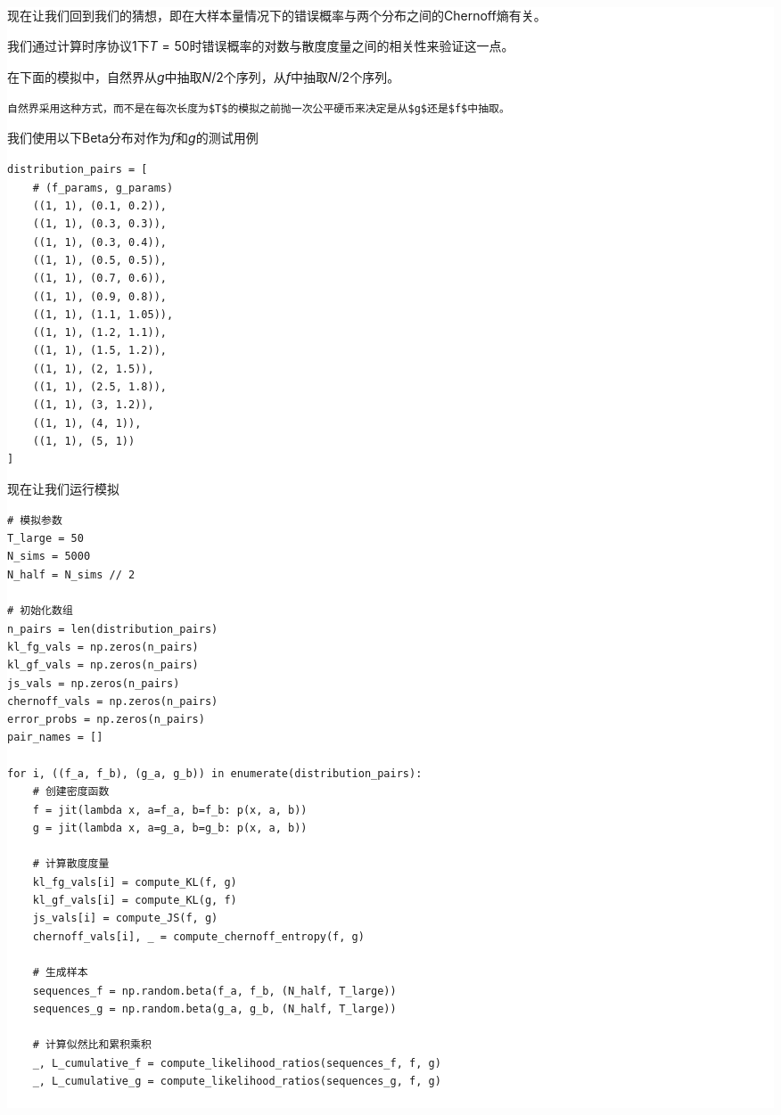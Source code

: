 现在让我们回到我们的猜想，即在大样本量情况下的错误概率与两个分布之间的Chernoff熵有关。

我们通过计算时序协议1下$T=50$时错误概率的对数与散度度量之间的相关性来验证这一点。

在下面的模拟中，自然界从$g$中抽取$N/2$个序列，从$f$中抽取$N/2$个序列。

```{note}
自然界采用这种方式，而不是在每次长度为$T$的模拟之前抛一次公平硬币来决定是从$g$还是$f$中抽取。
```

我们使用以下Beta分布对作为$f$和$g$的测试用例

```{code-cell} ipython3
distribution_pairs = [
    # (f_params, g_params)
    ((1, 1), (0.1, 0.2)),
    ((1, 1), (0.3, 0.3)),
    ((1, 1), (0.3, 0.4)),
    ((1, 1), (0.5, 0.5)),
    ((1, 1), (0.7, 0.6)),
    ((1, 1), (0.9, 0.8)),
    ((1, 1), (1.1, 1.05)),
    ((1, 1), (1.2, 1.1)),
    ((1, 1), (1.5, 1.2)),
    ((1, 1), (2, 1.5)),
    ((1, 1), (2.5, 1.8)),
    ((1, 1), (3, 1.2)),
    ((1, 1), (4, 1)),
    ((1, 1), (5, 1))
]
```

现在让我们运行模拟

```{code-cell} ipython3
# 模拟参数
T_large = 50
N_sims = 5000
N_half = N_sims // 2

# 初始化数组
n_pairs = len(distribution_pairs)
kl_fg_vals = np.zeros(n_pairs)
kl_gf_vals = np.zeros(n_pairs) 
js_vals = np.zeros(n_pairs)
chernoff_vals = np.zeros(n_pairs)
error_probs = np.zeros(n_pairs)
pair_names = []

for i, ((f_a, f_b), (g_a, g_b)) in enumerate(distribution_pairs):
    # 创建密度函数
    f = jit(lambda x, a=f_a, b=f_b: p(x, a, b))
    g = jit(lambda x, a=g_a, b=g_b: p(x, a, b))

    # 计算散度度量
    kl_fg_vals[i] = compute_KL(f, g)
    kl_gf_vals[i] = compute_KL(g, f)
    js_vals[i] = compute_JS(f, g)
    chernoff_vals[i], _ = compute_chernoff_entropy(f, g)

    # 生成样本
    sequences_f = np.random.beta(f_a, f_b, (N_half, T_large))
    sequences_g = np.random.beta(g_a, g_b, (N_half, T_large))

    # 计算似然比和累积乘积
    _, L_cumulative_f = compute_likelihood_ratios(sequences_f, f, g)
    _, L_cumulative_g = compute_likelihood_ratios(sequences_g, f, g)
    
```